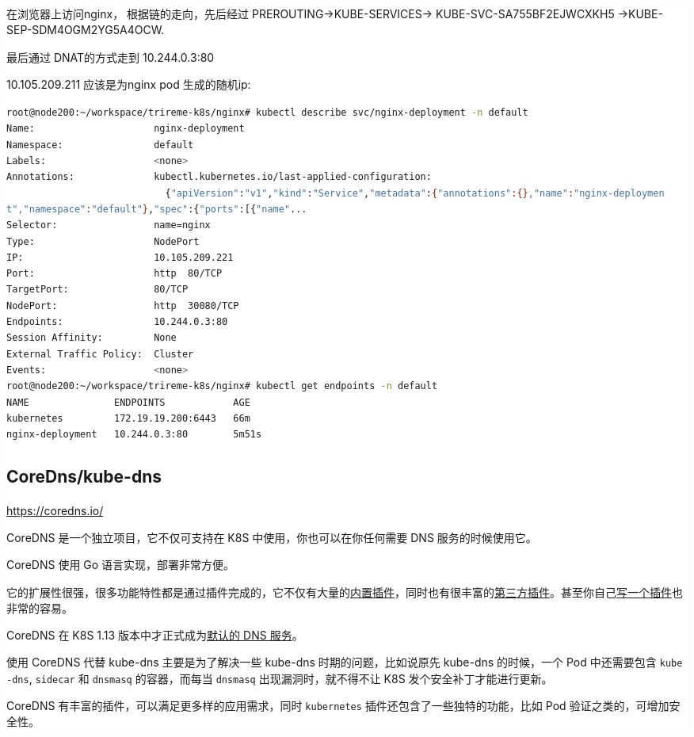 在浏览器上访问nginx， 根据链的走向，先后经过 PREROUTING->KUBE-SERVICES-> KUBE-SVC-SA755BF2EJWCXKH5 ->KUBE-SEP-SDM4OGM2YG5A4OCW. 

最后通过 DNAT的方式走到 10.244.0.3:80

10.105.209.211 应该是为nginx pod 生成的随机ip:

``` sh
root@node200:~/workspace/trireme-k8s/nginx# kubectl describe svc/nginx-deployment -n default
Name:                     nginx-deployment
Namespace:                default
Labels:                   <none>
Annotations:              kubectl.kubernetes.io/last-applied-configuration:
                            {"apiVersion":"v1","kind":"Service","metadata":{"annotations":{},"name":"nginx-deployment","namespace":"default"},"spec":{"ports":[{"name"...
Selector:                 name=nginx
Type:                     NodePort
IP:                       10.105.209.221
Port:                     http  80/TCP
TargetPort:               80/TCP
NodePort:                 http  30080/TCP
Endpoints:                10.244.0.3:80
Session Affinity:         None
External Traffic Policy:  Cluster
Events:                   <none>
root@node200:~/workspace/trireme-k8s/nginx# kubectl get endpoints -n default
NAME               ENDPOINTS            AGE
kubernetes         172.19.19.200:6443   66m
nginx-deployment   10.244.0.3:80        5m51s
```





## CoreDns/kube-dns

https://coredns.io/



 CoreDNS 是一个独立项目，它不仅可支持在 K8S 中使用，你也可以在你任何需要 DNS 服务的时候使用它。

CoreDNS 使用 Go 语言实现，部署非常方便。

它的扩展性很强，很多功能特性都是通过插件完成的，它不仅有大量的[内置插件](https://coredns.io/plugins/)，同时也有很丰富的[第三方插件](https://coredns.io/explugins/)。甚至你自己[写一个插件](https://coredns.io/2016/12/19/writing-plugins-for-coredns/)也非常的容易。

CoreDNS 在 K8S 1.13 版本中才正式成为[默认的 DNS 服务](https://kubernetes.io/blog/2018/12/03/kubernetes-1-13-release-announcement/)。



使用 CoreDNS 代替 kube-dns 主要是为了解决一些 kube-dns 时期的问题，比如说原先 kube-dns 的时候，一个 Pod 中还需要包含 `kube-dns`, `sidecar` 和 `dnsmasq` 的容器，而每当 `dnsmasq` 出现漏洞时，就不得不让 K8S 发个安全补丁才能进行更新。

CoreDNS 有丰富的插件，可以满足更多样的应用需求，同时 `kubernetes` 插件还包含了一些独特的功能，比如 Pod 验证之类的，可增加安全性。


